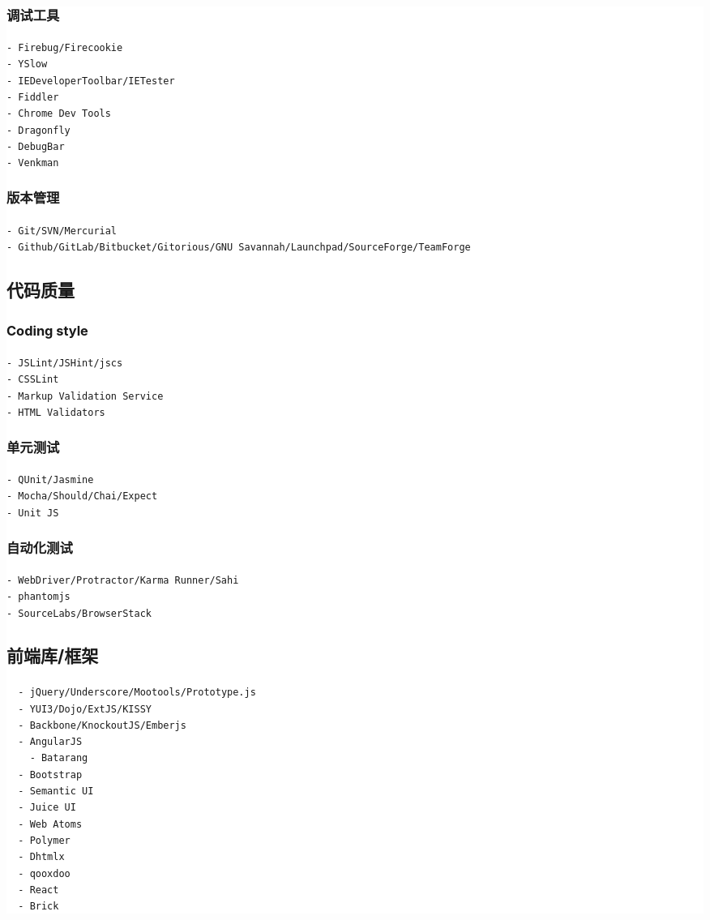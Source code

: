 ### 调试工具
    - Firebug/Firecookie
    - YSlow
    - IEDeveloperToolbar/IETester
    - Fiddler
    - Chrome Dev Tools
    - Dragonfly
    - DebugBar
    - Venkman

### 版本管理
    - Git/SVN/Mercurial
    - Github/GitLab/Bitbucket/Gitorious/GNU Savannah/Launchpad/SourceForge/TeamForge

## 代码质量

### Coding style
    - JSLint/JSHint/jscs
    - CSSLint
    - Markup Validation Service
    - HTML Validators

### 单元测试
    - QUnit/Jasmine
    - Mocha/Should/Chai/Expect
    - Unit JS

### 自动化测试
    - WebDriver/Protractor/Karma Runner/Sahi
    - phantomjs
    - SourceLabs/BrowserStack

## 前端库/框架
	  - jQuery/Underscore/Mootools/Prototype.js
	  - YUI3/Dojo/ExtJS/KISSY
	  - Backbone/KnockoutJS/Emberjs
	  - AngularJS
	    - Batarang
	  - Bootstrap
	  - Semantic UI
	  - Juice UI
	  - Web Atoms
	  - Polymer
	  - Dhtmlx
	  - qooxdoo
	  - React
	  - Brick
